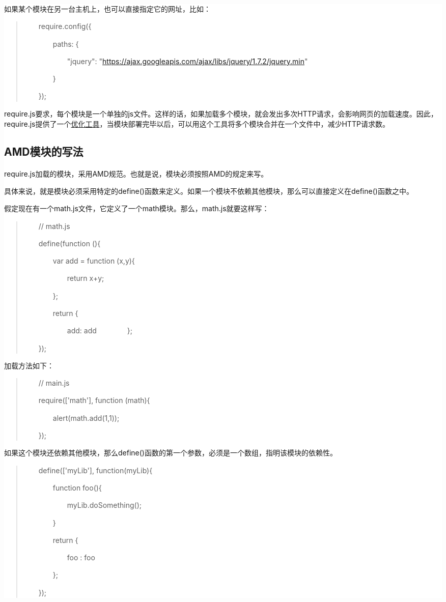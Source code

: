 如果某个模块在另一台主机上，也可以直接指定它的网址，比如：

> 　　require.config({
>
> 　　　　paths: {
>
> 　　　　　　"jquery": "https://ajax.googleapis.com/ajax/libs/jquery/1.7.2/jquery.min"
>
> 　　　　}
>
> 　　});

require.js要求，每个模块是一个单独的js文件。这样的话，如果加载多个模块，就会发出多次HTTP请求，会影响网页的加载速度。因此，require.js提供了一个[优化工具](http://requirejs.org/docs/optimization.html)，当模块部署完毕以后，可以用这个工具将多个模块合并在一个文件中，减少HTTP请求数。

## **AMD模块的写法**

require.js加载的模块，采用AMD规范。也就是说，模块必须按照AMD的规定来写。

具体来说，就是模块必须采用特定的define()函数来定义。如果一个模块不依赖其他模块，那么可以直接定义在define()函数之中。

假定现在有一个math.js文件，它定义了一个math模块。那么，math.js就要这样写：

> 　　// math.js
>
> 　　define(function (){
>
> 　　　　var add = function (x,y){
>
> 　　　　　　return x+y;
>
> 　　　　};
>
> 　　　　return {
>
> 　　　　　　add: add
> 　　　　};
>
> 　　});

加载方法如下：

> 　　// main.js
>
> 　　require(['math'], function (math){
>
> 　　　　alert(math.add(1,1));
>
> 　　});

如果这个模块还依赖其他模块，那么define()函数的第一个参数，必须是一个数组，指明该模块的依赖性。

> 　　define(['myLib'], function(myLib){
>
> 　　　　function foo(){
>
> 　　　　　　myLib.doSomething();
>
> 　　　　}
>
> 　　　　return {
>
> 　　　　　　foo : foo
>
> 　　　　};
>
> 　　});
